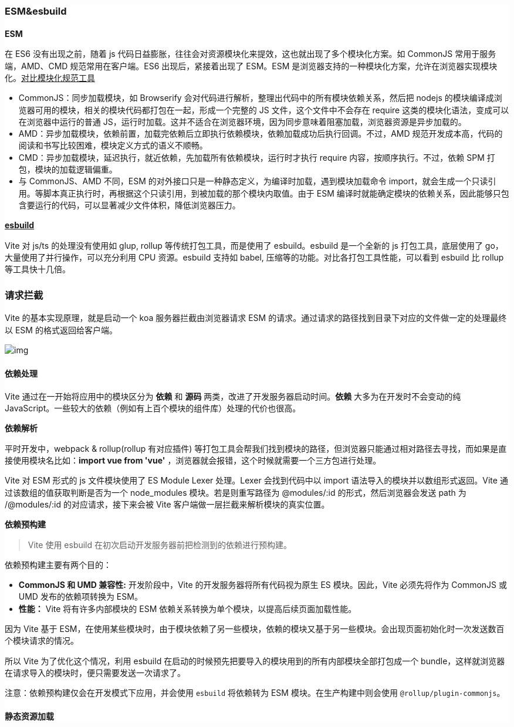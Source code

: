 ### ESM&esbuild

**ESM**

在 ES6 没有出现之前，随着 js 代码日益膨胀，往往会对资源模块化来提效，这也就出现了多个模块化方案。如 CommonJS 常用于服务端，AMD、CMD 规范常用在客户端。ES6 出现后，紧接着出现了 ESM。ESM 是浏览器支持的一种模块化方案，允许在浏览器实现模块化。[对比模块化规范工具](https://link.juejin.cn?target=https%3A%2F%2Fustcse.wolai.com%2FtHe7DgHwoXouZZSGTV79wd%233TBGcPu5apBUnjADNo8hrK)

- CommonJS：同步加载模块，如 Browserify 会对代码进行解析，整理出代码中的所有模块依赖关系，然后把 nodejs 的模块编译成浏览器可用的模块，相关的模块代码都打包在一起，形成一个完整的 JS 文件，这个文件中不会存在 require 这类的模块化语法，变成可以在浏览器中运行的普通 JS，运行时加载。这并不适合在浏览器环境，因为同步意味着阻塞加载，浏览器资源是异步加载的。
- AMD：异步加载模块，依赖前置，加载完依赖后立即执行依赖模块，依赖加载成功后执行回调。不过，AMD 规范开发成本高，代码的阅读和书写比较困难，模块定义方式的语义不顺畅。
- CMD：异步加载模块，延迟执行，就近依赖，先加载所有依赖模块，运行时才执行 require 内容，按顺序执行。不过，依赖 SPM 打包，模块的加载逻辑偏重。
- 与 CommonJS、AMD 不同，ESM 的对外接口只是一种静态定义，为编译时加载，遇到模块加载命令 import，就会生成一个只读引用。等脚本真正执行时，再根据这个只读引用，到被加载的那个模块内取值。由于 ESM 编译时就能确定模块的依赖关系，因此能够只包含要运行的代码，可以显著减少文件体积，降低浏览器压力。

[**esbuild**](https://link.juejin.cn?target=https%3A%2F%2Fmp.weixin.qq.com%2Fs%2FBCL1Cm64mps4cZe_V26Wtw)

Vite 对 js/ts 的处理没有使用如 glup, rollup 等传统打包工具，而是使用了 esbuild。esbuild 是一个全新的 js 打包工具，底层使用了 go，大量使用了并行操作，可以充分利用 CPU 资源。esbuild 支持如 babel, 压缩等的功能。对比各打包工具性能，可以看到 esbuild 比 rollup 等工具快十几倍。

### 请求拦截

Vite 的基本实现原理，就是启动一个 koa 服务器拦截由浏览器请求 ESM 的请求。通过请求的路径找到目录下对应的文件做一定的处理最终以 ESM 的格式返回给客户端。

![img](https://p3-juejin.byteimg.com/tos-cn-i-k3u1fbpfcp/9c1d9c94fbb4477d81182cbb79b2e7a7~tplv-k3u1fbpfcp-zoom-in-crop-mark:1512:0:0:0.awebp)

#### **依赖处理**

Vite 通过在一开始将应用中的模块区分为 **依赖** 和 **源码** 两类，改进了开发服务器启动时间。**依赖** 大多为在开发时不会变动的纯 JavaScript。一些较大的依赖（例如有上百个模块的组件库）处理的代价也很高。

**依赖解析**

平时开发中，webpack & rollup(rollup 有对应插件) 等打包工具会帮我们找到模块的路径，但浏览器只能通过相对路径去寻找，而如果是直接使用模块名比如：**import vue from 'vue'** ，浏览器就会报错，这个时候就需要一个三方包进行处理。

Vite 对 ESM 形式的 js 文件模块使用了 ES Module Lexer 处理。Lexer 会找到代码中以 import 语法导入的模块并以数组形式返回。Vite 通过该数组的值获取判断是否为一个 node_modules 模块。若是则重写路径为 @modules/:id 的形式，然后浏览器会发送 path 为 /@modules/:id 的对应请求，接下来会被 Vite 客户端做一层拦截来解析模块的真实位置。

**依赖预构建**

> Vite 使用 esbuild 在初次启动开发服务器前把检测到的依赖进行预构建。

依赖预构建主要有两个目的：

- **CommonJS 和 UMD 兼容性:** 开发阶段中，Vite 的开发服务器将所有代码视为原生 ES 模块。因此，Vite 必须先将作为 CommonJS 或 UMD 发布的依赖项转换为 ESM。
- **性能：** Vite 将有许多内部模块的 ESM 依赖关系转换为单个模块，以提高后续页面加载性能。

因为 Vite 基于 ESM，在使用某些模块时，由于模块依赖了另一些模块，依赖的模块又基于另一些模块。会出现页面初始化时一次发送数百个模块请求的情况。

所以 Vite 为了优化这个情况，利用 esbuild 在启动的时候预先把要导入的模块用到的所有内部模块全部打包成一个 bundle，这样就浏览器在请求导入的模块时，便只需要发送一次请求了。

注意：依赖预构建仅会在开发模式下应用，并会使用 `esbuild` 将依赖转为 ESM 模块。在生产构建中则会使用 `@rollup/plugin-commonjs`。

#### **静态资源加载**
